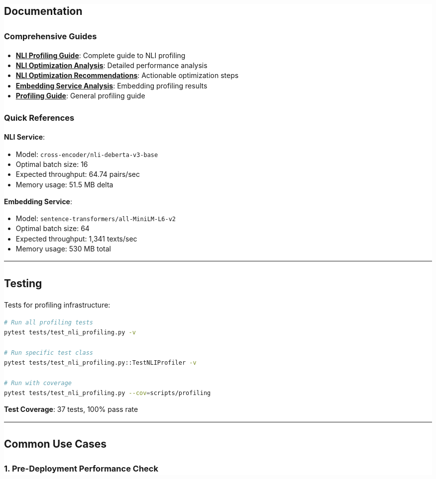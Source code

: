 ## Documentation

### Comprehensive Guides

- **[NLI Profiling Guide](../../docs/profiling/nli_profiling_guide.md)**: Complete guide to NLI profiling
- **[NLI Optimization Analysis](../../docs/profiling/nli_optimization_analysis.md)**: Detailed performance analysis
- **[NLI Optimization Recommendations](../../docs/profiling/nli_optimization_recommendations.md)**: Actionable optimization steps
- **[Embedding Service Analysis](../../docs/profiling/embedding_service_analysis.md)**: Embedding profiling results
- **[Profiling Guide](../../docs/profiling/profiling_guide.md)**: General profiling guide

### Quick References

**NLI Service**:
- Model: `cross-encoder/nli-deberta-v3-base`
- Optimal batch size: 16
- Expected throughput: 64.74 pairs/sec
- Memory usage: 51.5 MB delta

**Embedding Service**:
- Model: `sentence-transformers/all-MiniLM-L6-v2`
- Optimal batch size: 64
- Expected throughput: 1,341 texts/sec
- Memory usage: 530 MB total

---

## Testing

Tests for profiling infrastructure:

```bash
# Run all profiling tests
pytest tests/test_nli_profiling.py -v

# Run specific test class
pytest tests/test_nli_profiling.py::TestNLIProfiler -v

# Run with coverage
pytest tests/test_nli_profiling.py --cov=scripts/profiling
```

**Test Coverage**: 37 tests, 100% pass rate

---

## Common Use Cases

### 1. Pre-Deployment Performance Check

